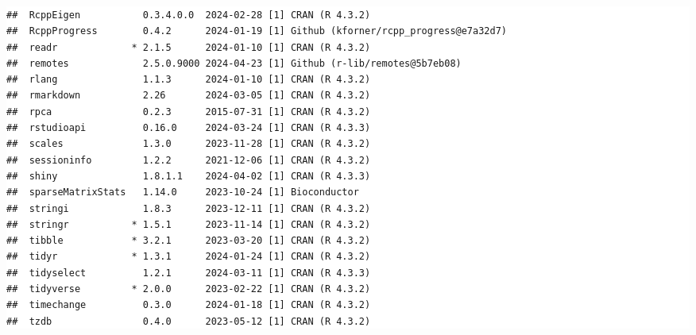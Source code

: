     ##  RcppEigen           0.3.4.0.0  2024-02-28 [1] CRAN (R 4.3.2)
    ##  RcppProgress        0.4.2      2024-01-19 [1] Github (kforner/rcpp_progress@e7a32d7)
    ##  readr             * 2.1.5      2024-01-10 [1] CRAN (R 4.3.2)
    ##  remotes             2.5.0.9000 2024-04-23 [1] Github (r-lib/remotes@5b7eb08)
    ##  rlang               1.1.3      2024-01-10 [1] CRAN (R 4.3.2)
    ##  rmarkdown           2.26       2024-03-05 [1] CRAN (R 4.3.2)
    ##  rpca                0.2.3      2015-07-31 [1] CRAN (R 4.3.2)
    ##  rstudioapi          0.16.0     2024-03-24 [1] CRAN (R 4.3.3)
    ##  scales              1.3.0      2023-11-28 [1] CRAN (R 4.3.2)
    ##  sessioninfo         1.2.2      2021-12-06 [1] CRAN (R 4.3.2)
    ##  shiny               1.8.1.1    2024-04-02 [1] CRAN (R 4.3.3)
    ##  sparseMatrixStats   1.14.0     2023-10-24 [1] Bioconductor
    ##  stringi             1.8.3      2023-12-11 [1] CRAN (R 4.3.2)
    ##  stringr           * 1.5.1      2023-11-14 [1] CRAN (R 4.3.2)
    ##  tibble            * 3.2.1      2023-03-20 [1] CRAN (R 4.3.2)
    ##  tidyr             * 1.3.1      2024-01-24 [1] CRAN (R 4.3.2)
    ##  tidyselect          1.2.1      2024-03-11 [1] CRAN (R 4.3.3)
    ##  tidyverse         * 2.0.0      2023-02-22 [1] CRAN (R 4.3.2)
    ##  timechange          0.3.0      2024-01-18 [1] CRAN (R 4.3.2)
    ##  tzdb                0.4.0      2023-05-12 [1] CRAN (R 4.3.2)